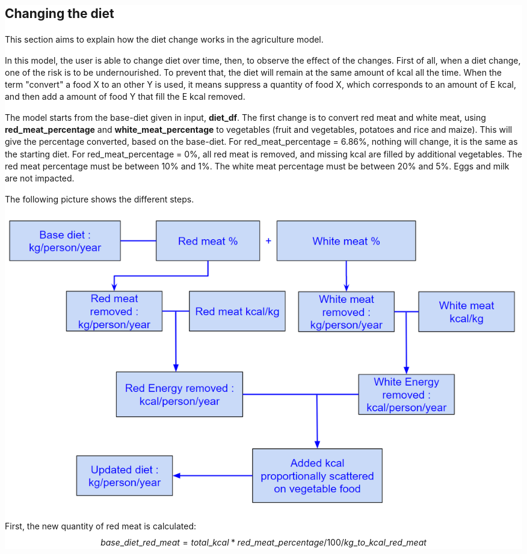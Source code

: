 ## Changing the diet
This section aims to explain how the diet change works in the agriculture model.

In this model, the user is able to change diet over time, then, to observe the effect of the changes.
First of all, when a diet change, one of the risk is to be undernourished. To prevent that, the diet will remain at the same amount of kcal all the time.
When the term "convert" a food X to an other Y is used, it means suppress a quantity of food X, which corresponds to an amount of E kcal, and then add a amount of food Y that fill the E kcal removed.

The model starts from the base-diet given in input, **diet_df**.
The first change is to convert red meat and white meat, using **red_meat_percentage** and **white_meat_percentage** to vegetables (fruit and vegetables, potatoes and rice and maize).
This will give the percentage converted, based on the base-diet.
For red_meat_percentage = 6.86%, nothing will change, it is the same as the starting diet.
For red_meat_percentage = 0%, all red meat is removed, and missing kcal are filled by additional vegetables.
The red meat percentage must be between 10% and 1%.
The white meat percentage must be between 20% and 5%.
Eggs and milk are not impacted.

The following picture shows the different steps.

![](diet_update.PNG)


First, the new quantity of red meat is calculated:
$$base\_diet\_red\_meat = total\_kcal * red\_meat\_percentage / 100 / kg\_to\_kcal\_red\_meat$$
